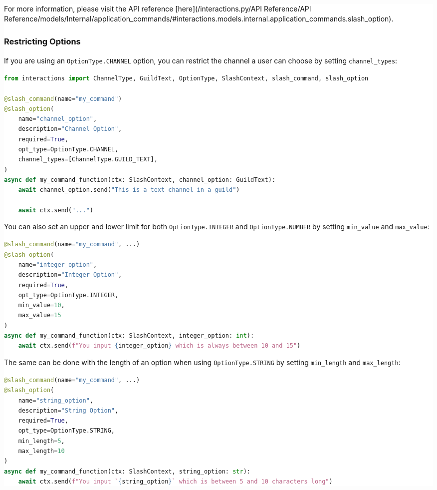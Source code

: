 For more information, please visit the API reference [here](/interactions.py/API Reference/API Reference/models/Internal/application_commands/#interactions.models.internal.application_commands.slash_option).

### Restricting Options

If you are using an `OptionType.CHANNEL` option, you can restrict the channel a user can choose by setting `channel_types`:
```python
from interactions import ChannelType, GuildText, OptionType, SlashContext, slash_command, slash_option

@slash_command(name="my_command")
@slash_option(
    name="channel_option",
    description="Channel Option",
    required=True,
    opt_type=OptionType.CHANNEL,
    channel_types=[ChannelType.GUILD_TEXT],
)
async def my_command_function(ctx: SlashContext, channel_option: GuildText):
    await channel_option.send("This is a text channel in a guild")

    await ctx.send("...")
```

You can also set an upper and lower limit for both `OptionType.INTEGER` and `OptionType.NUMBER` by setting `min_value` and `max_value`:
```python
@slash_command(name="my_command", ...)
@slash_option(
    name="integer_option",
    description="Integer Option",
    required=True,
    opt_type=OptionType.INTEGER,
    min_value=10,
    max_value=15
)
async def my_command_function(ctx: SlashContext, integer_option: int):
    await ctx.send(f"You input {integer_option} which is always between 10 and 15")
```

The same can be done with the length of an option when using `OptionType.STRING` by setting `min_length` and `max_length`:
```python
@slash_command(name="my_command", ...)
@slash_option(
    name="string_option",
    description="String Option",
    required=True,
    opt_type=OptionType.STRING,
    min_length=5,
    max_length=10
)
async def my_command_function(ctx: SlashContext, string_option: str):
    await ctx.send(f"You input `{string_option}` which is between 5 and 10 characters long")
```
